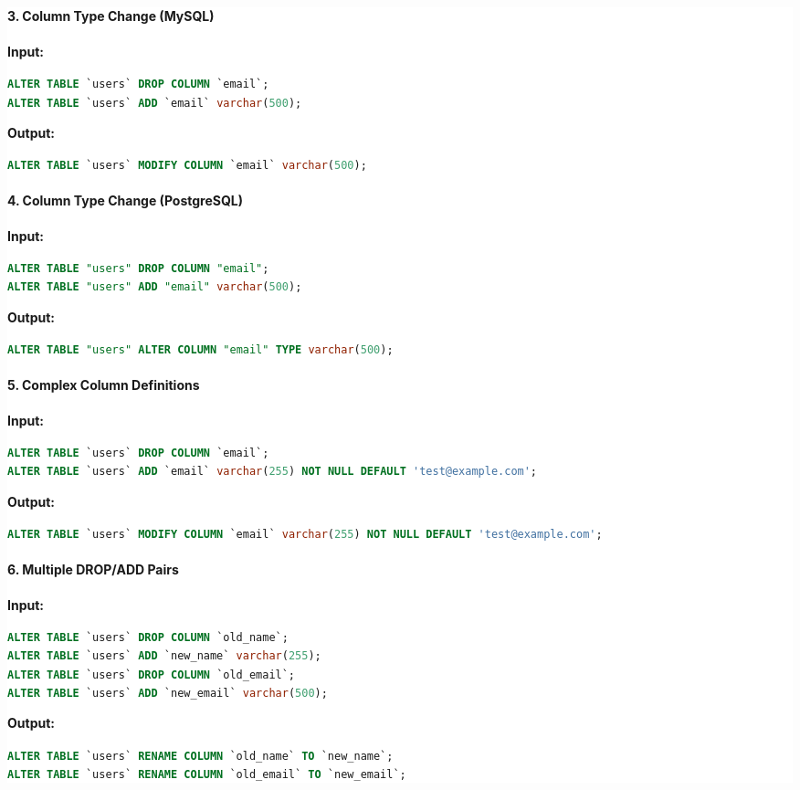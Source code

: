 #### 3. Column Type Change (MySQL)

**Input:**

```sql
ALTER TABLE `users` DROP COLUMN `email`;
ALTER TABLE `users` ADD `email` varchar(500);
```

**Output:**

```sql
ALTER TABLE `users` MODIFY COLUMN `email` varchar(500);
```

#### 4. Column Type Change (PostgreSQL)

**Input:**

```sql
ALTER TABLE "users" DROP COLUMN "email";
ALTER TABLE "users" ADD "email" varchar(500);
```

**Output:**

```sql
ALTER TABLE "users" ALTER COLUMN "email" TYPE varchar(500);
```

#### 5. Complex Column Definitions

**Input:**

```sql
ALTER TABLE `users` DROP COLUMN `email`;
ALTER TABLE `users` ADD `email` varchar(255) NOT NULL DEFAULT 'test@example.com';
```

**Output:**

```sql
ALTER TABLE `users` MODIFY COLUMN `email` varchar(255) NOT NULL DEFAULT 'test@example.com';
```

#### 6. Multiple DROP/ADD Pairs

**Input:**

```sql
ALTER TABLE `users` DROP COLUMN `old_name`;
ALTER TABLE `users` ADD `new_name` varchar(255);
ALTER TABLE `users` DROP COLUMN `old_email`;
ALTER TABLE `users` ADD `new_email` varchar(500);
```

**Output:**

```sql
ALTER TABLE `users` RENAME COLUMN `old_name` TO `new_name`;
ALTER TABLE `users` RENAME COLUMN `old_email` TO `new_email`;
```
